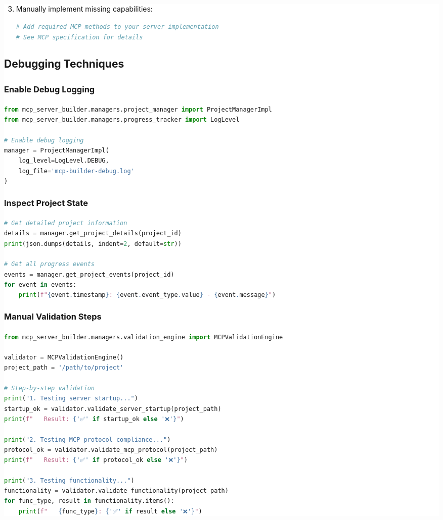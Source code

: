 3. Manually implement missing capabilities:
   ```python
   # Add required MCP methods to your server implementation
   # See MCP specification for details
   ```

## Debugging Techniques

### Enable Debug Logging

```python
from mcp_server_builder.managers.project_manager import ProjectManagerImpl
from mcp_server_builder.managers.progress_tracker import LogLevel

# Enable debug logging
manager = ProjectManagerImpl(
    log_level=LogLevel.DEBUG,
    log_file='mcp-builder-debug.log'
)
```

### Inspect Project State

```python
# Get detailed project information
details = manager.get_project_details(project_id)
print(json.dumps(details, indent=2, default=str))

# Get all progress events
events = manager.get_project_events(project_id)
for event in events:
    print(f"{event.timestamp}: {event.event_type.value} - {event.message}")
```

### Manual Validation Steps

```python
from mcp_server_builder.managers.validation_engine import MCPValidationEngine

validator = MCPValidationEngine()
project_path = '/path/to/project'

# Step-by-step validation
print("1. Testing server startup...")
startup_ok = validator.validate_server_startup(project_path)
print(f"   Result: {'✅' if startup_ok else '❌'}")

print("2. Testing MCP protocol compliance...")
protocol_ok = validator.validate_mcp_protocol(project_path)
print(f"   Result: {'✅' if protocol_ok else '❌'}")

print("3. Testing functionality...")
functionality = validator.validate_functionality(project_path)
for func_type, result in functionality.items():
    print(f"   {func_type}: {'✅' if result else '❌'}")
```
